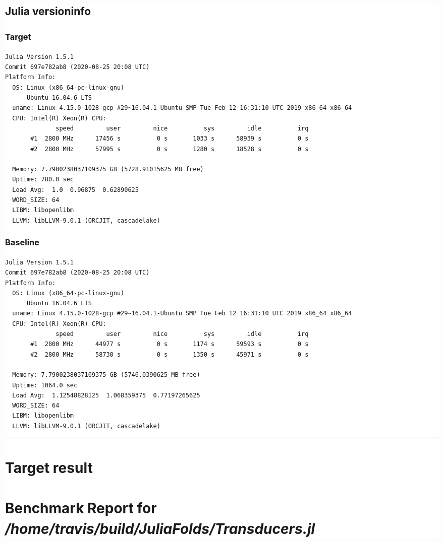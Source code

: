 ## Julia versioninfo

### Target
```
Julia Version 1.5.1
Commit 697e782ab8 (2020-08-25 20:08 UTC)
Platform Info:
  OS: Linux (x86_64-pc-linux-gnu)
      Ubuntu 16.04.6 LTS
  uname: Linux 4.15.0-1028-gcp #29~16.04.1-Ubuntu SMP Tue Feb 12 16:31:10 UTC 2019 x86_64 x86_64
  CPU: Intel(R) Xeon(R) CPU: 
              speed         user         nice          sys         idle          irq
       #1  2800 MHz      17456 s          0 s       1033 s      58939 s          0 s
       #2  2800 MHz      57995 s          0 s       1280 s      18528 s          0 s
       
  Memory: 7.7900238037109375 GB (5728.91015625 MB free)
  Uptime: 780.0 sec
  Load Avg:  1.0  0.96875  0.62890625
  WORD_SIZE: 64
  LIBM: libopenlibm
  LLVM: libLLVM-9.0.1 (ORCJIT, cascadelake)
```

### Baseline
```
Julia Version 1.5.1
Commit 697e782ab8 (2020-08-25 20:08 UTC)
Platform Info:
  OS: Linux (x86_64-pc-linux-gnu)
      Ubuntu 16.04.6 LTS
  uname: Linux 4.15.0-1028-gcp #29~16.04.1-Ubuntu SMP Tue Feb 12 16:31:10 UTC 2019 x86_64 x86_64
  CPU: Intel(R) Xeon(R) CPU: 
              speed         user         nice          sys         idle          irq
       #1  2800 MHz      44977 s          0 s       1174 s      59593 s          0 s
       #2  2800 MHz      58730 s          0 s       1350 s      45971 s          0 s
       
  Memory: 7.7900238037109375 GB (5746.0390625 MB free)
  Uptime: 1064.0 sec
  Load Avg:  1.12548828125  1.068359375  0.77197265625
  WORD_SIZE: 64
  LIBM: libopenlibm
  LLVM: libLLVM-9.0.1 (ORCJIT, cascadelake)
```

---
# Target result
# Benchmark Report for */home/travis/build/JuliaFolds/Transducers.jl*
